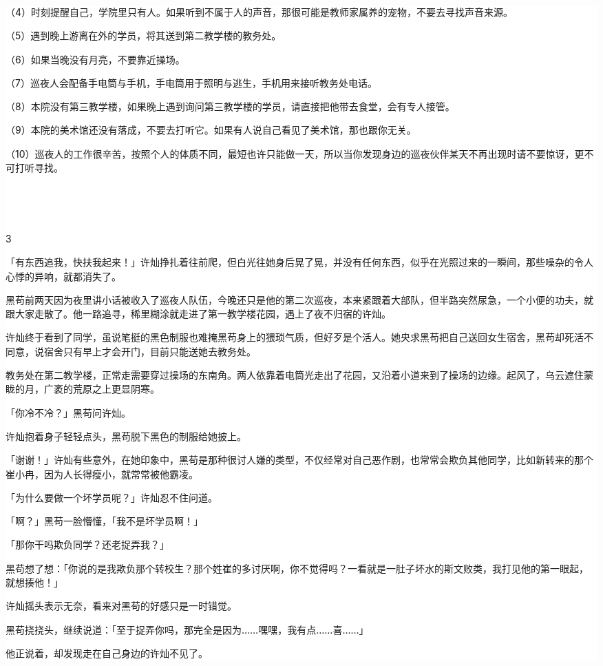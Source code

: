 
（4）时刻提醒自己，学院里只有人。如果听到不属于人的声音，那很可能是教师家属养的宠物，不要去寻找声音来源。


（5）遇到晚上游离在外的学员，将其送到第二教学楼的教务处。


（6）如果当晚没有月亮，不要靠近操场。


（7）巡夜人会配备手电筒与手机，手电筒用于照明与逃生，手机用来接听教务处电话。


（8）本院没有第三教学楼，如果晚上遇到询问第三教学楼的学员，请直接把他带去食堂，会有专人接管。


（9）本院的美术馆还没有落成，不要去打听它。如果有人说自己看见了美术馆，那也跟你无关。


（10）巡夜人的工作很辛苦，按照个人的体质不同，最短也许只能做一天，所以当你发现身边的巡夜伙伴某天不再出现时请不要惊讶，更不可打听寻找。


 


 


3


「有东西追我，快扶我起来！」许灿挣扎着往前爬，但白光往她身后晃了晃，并没有任何东西，似乎在光照过来的一瞬间，那些噪杂的令人心悸的异响，就都消失了。


黑苟前两天因为夜里讲小话被收入了巡夜人队伍，今晚还只是他的第二次巡夜，本来紧跟着大部队，但半路突然尿急，一个小便的功夫，就跟大家走散了。他一路追寻，稀里糊涂就走进了第一教学楼花园，遇上了夜不归宿的许灿。


许灿终于看到了同学，虽说笔挺的黑色制服也难掩黑苟身上的猥琐气质，但好歹是个活人。她央求黑苟把自己送回女生宿舍，黑苟却死活不同意，说宿舍只有早上才会开门，目前只能送她去教务处。


教务处在第二教学楼，正常走需要穿过操场的东南角。两人依靠着电筒光走出了花园，又沿着小道来到了操场的边缘。起风了，乌云遮住蒙眬的月，广袤的荒原之上更显阴寒。


「你冷不冷？」黑苟问许灿。


许灿抱着身子轻轻点头，黑苟脱下黑色的制服给她披上。


「谢谢！」许灿有些意外，在她印象中，黑苟是那种很讨人嫌的类型，不仅经常对自己恶作剧，也常常会欺负其他同学，比如新转来的那个崔小冉，因为人长得瘦小，就常常被他霸凌。


「为什么要做一个坏学员呢？」许灿忍不住问道。


「啊？」黑苟一脸懵懂，「我不是坏学员啊！」


「那你干吗欺负同学？还老捉弄我？」


黑苟想了想：「你说的是我欺负那个转校生？那个姓崔的多讨厌啊，你不觉得吗？一看就是一肚子坏水的斯文败类，我打见他的第一眼起，就想揍他！」


许灿摇头表示无奈，看来对黑苟的好感只是一时错觉。


黑苟挠挠头，继续说道：「至于捉弄你吗，那完全是因为……嘿嘿，我有点……喜……」


他正说着，却发现走在自己身边的许灿不见了。

